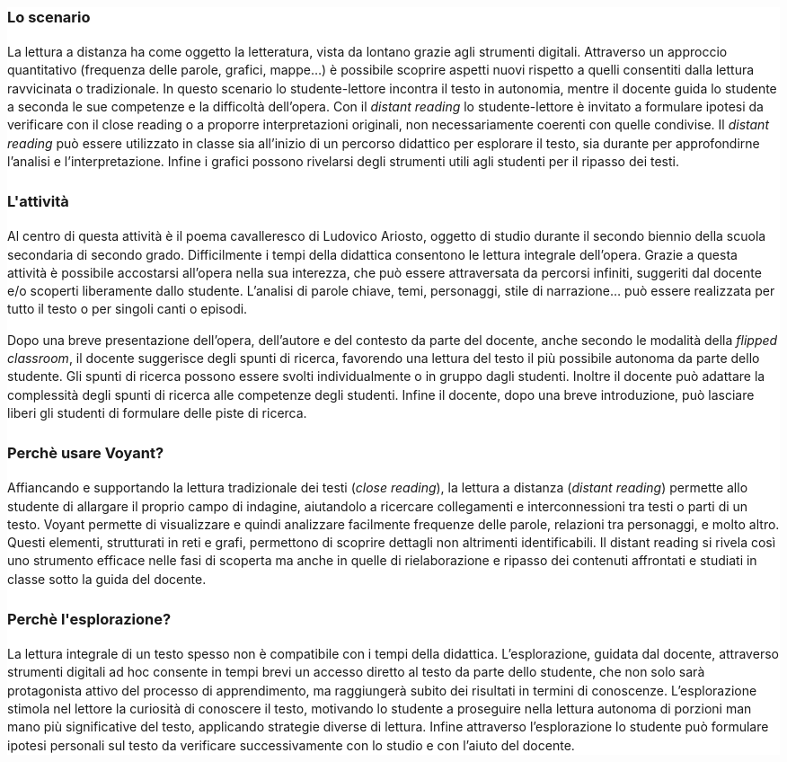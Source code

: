 ### Lo scenario 
La lettura a distanza ha come oggetto la letteratura, vista da lontano grazie agli strumenti digitali. Attraverso un approccio quantitativo (frequenza delle parole, grafici, mappe…) è possibile scoprire aspetti nuovi rispetto a quelli consentiti dalla lettura ravvicinata o tradizionale. In questo scenario lo studente-lettore incontra il testo in autonomia, mentre il docente guida lo studente a seconda le sue competenze e la difficoltà dell’opera. Con il *distant reading* lo studente-lettore è invitato a formulare ipotesi da verificare con il close reading o a proporre interpretazioni originali, non necessariamente coerenti con quelle condivise. Il *distant reading* può essere utilizzato in classe sia all’inizio di un percorso didattico per esplorare il testo, sia durante per approfondirne l’analisi e l’interpretazione. Infine i grafici possono rivelarsi degli strumenti utili agli studenti per il ripasso dei testi.  

### L'attività
Al centro di questa attività è il poema cavalleresco di Ludovico Ariosto, oggetto di studio durante il secondo biennio della scuola secondaria di secondo grado. Difficilmente i tempi della didattica consentono le lettura integrale dell’opera. Grazie a questa attività è possibile accostarsi all’opera nella sua interezza, che può essere attraversata da percorsi infiniti, suggeriti dal docente e/o scoperti liberamente dallo studente. L’analisi di parole chiave, temi, personaggi, stile di narrazione… può essere realizzata per tutto il testo o per singoli canti o episodi.

Dopo una breve presentazione dell’opera, dell’autore e del contesto da parte del docente, anche secondo le modalità della *flipped classroom*, il docente suggerisce degli spunti di ricerca, favorendo una lettura del testo il più possibile autonoma da parte dello studente. Gli spunti di ricerca possono essere svolti individualmente o in gruppo dagli studenti. Inoltre il docente può adattare la complessità degli spunti di ricerca alle competenze degli studenti. Infine il docente, dopo una breve introduzione, può lasciare liberi gli studenti di formulare delle piste di ricerca.

<div class="accordion-panel">
<h3 class="accordion-header">Perchè usare Voyant?</h3>
<div class="accordion-body">
Affiancando e supportando la lettura tradizionale dei testi (<em>close reading</em>), la lettura a distanza (<em>distant reading</em>) permette allo studente di allargare il proprio campo di indagine, aiutandolo a ricercare collegamenti e interconnessioni tra testi o parti di un testo. Voyant permette di visualizzare e quindi analizzare facilmente frequenze delle parole, relazioni tra personaggi, e molto altro. Questi elementi, strutturati in reti e grafi, permettono di scoprire dettagli non altrimenti identificabili. Il distant reading si rivela così uno strumento efficace nelle fasi di scoperta ma anche in quelle di rielaborazione e ripasso dei contenuti affrontati e studiati in classe sotto la guida del docente.
</div>
</div>

<div class="accordion-panel">
<h3 class="accordion-header">Perchè l'esplorazione?</h3>
<div class="accordion-body">
La lettura integrale di un testo spesso non è compatibile con i tempi della didattica. L’esplorazione, guidata dal docente, attraverso strumenti digitali ad hoc consente in tempi brevi un accesso diretto al testo da parte dello studente, che non solo sarà protagonista attivo del processo di apprendimento, ma raggiungerà subito dei risultati in termini di conoscenze. L’esplorazione stimola nel lettore la curiosità di conoscere il testo, motivando lo studente a proseguire nella lettura autonoma di porzioni man mano più significative del testo, applicando strategie diverse di lettura. Infine attraverso l’esplorazione lo studente può formulare ipotesi personali sul testo da verificare successivamente con lo studio e con l’aiuto del docente. 
</div>
</div>
